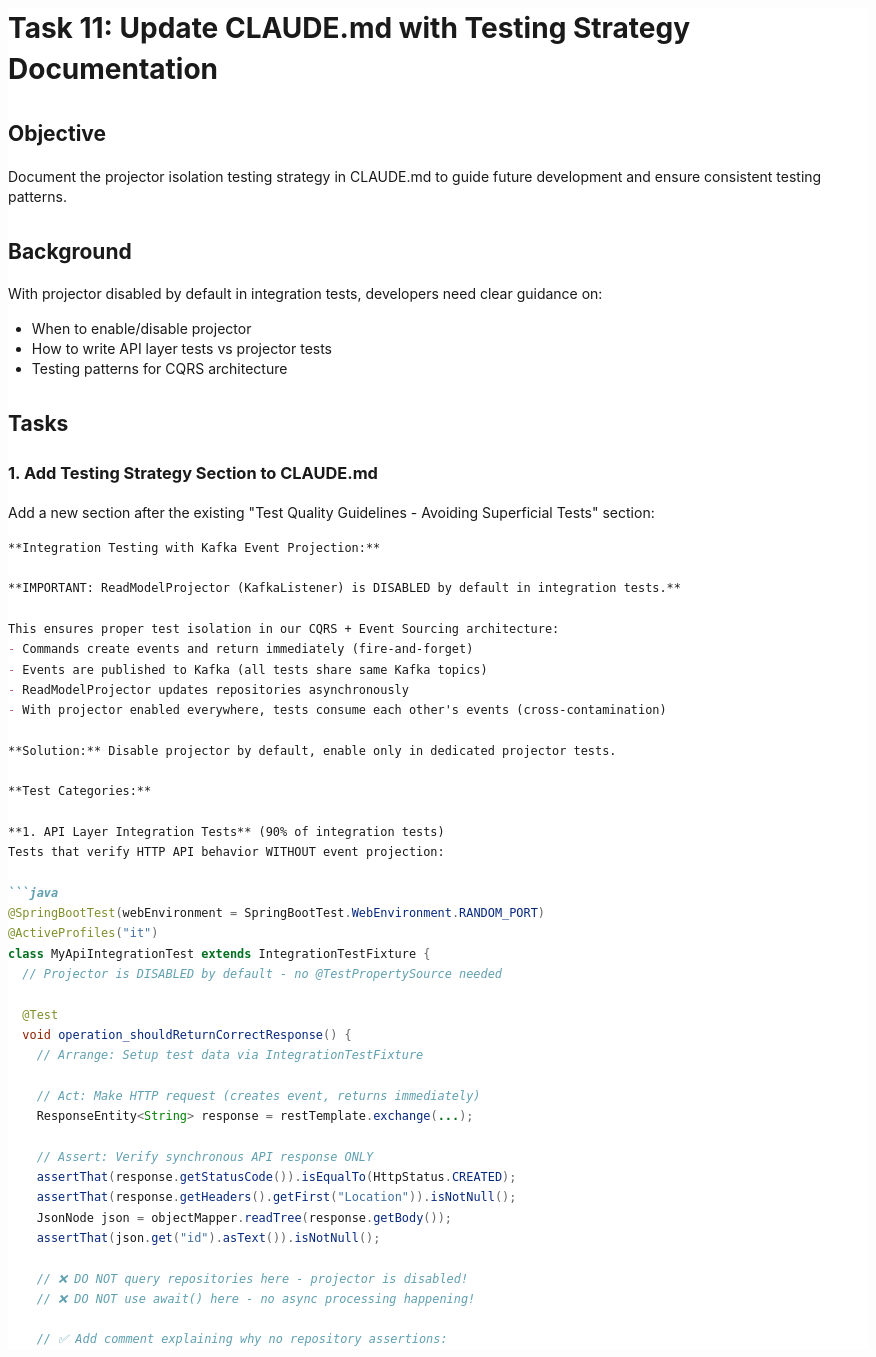 # Task 11: Update CLAUDE.md with Testing Strategy Documentation

## Objective
Document the projector isolation testing strategy in CLAUDE.md to guide future development and ensure consistent testing patterns.

## Background
With projector disabled by default in integration tests, developers need clear guidance on:
- When to enable/disable projector
- How to write API layer tests vs projector tests
- Testing patterns for CQRS architecture

## Tasks

### 1. Add Testing Strategy Section to CLAUDE.md

Add a new section after the existing "Test Quality Guidelines - Avoiding Superficial Tests" section:

```markdown
**Integration Testing with Kafka Event Projection:**

**IMPORTANT: ReadModelProjector (KafkaListener) is DISABLED by default in integration tests.**

This ensures proper test isolation in our CQRS + Event Sourcing architecture:
- Commands create events and return immediately (fire-and-forget)
- Events are published to Kafka (all tests share same Kafka topics)
- ReadModelProjector updates repositories asynchronously
- With projector enabled everywhere, tests consume each other's events (cross-contamination)

**Solution:** Disable projector by default, enable only in dedicated projector tests.

**Test Categories:**

**1. API Layer Integration Tests** (90% of integration tests)
Tests that verify HTTP API behavior WITHOUT event projection:

```java
@SpringBootTest(webEnvironment = SpringBootTest.WebEnvironment.RANDOM_PORT)
@ActiveProfiles("it")
class MyApiIntegrationTest extends IntegrationTestFixture {
  // Projector is DISABLED by default - no @TestPropertySource needed

  @Test
  void operation_shouldReturnCorrectResponse() {
    // Arrange: Setup test data via IntegrationTestFixture

    // Act: Make HTTP request (creates event, returns immediately)
    ResponseEntity<String> response = restTemplate.exchange(...);

    // Assert: Verify synchronous API response ONLY
    assertThat(response.getStatusCode()).isEqualTo(HttpStatus.CREATED);
    assertThat(response.getHeaders().getFirst("Location")).isNotNull();
    JsonNode json = objectMapper.readTree(response.getBody());
    assertThat(json.get("id").asText()).isNotNull();

    // ❌ DO NOT query repositories here - projector is disabled!
    // ❌ DO NOT use await() here - no async processing happening!

    // ✅ Add comment explaining why no repository assertions:
```